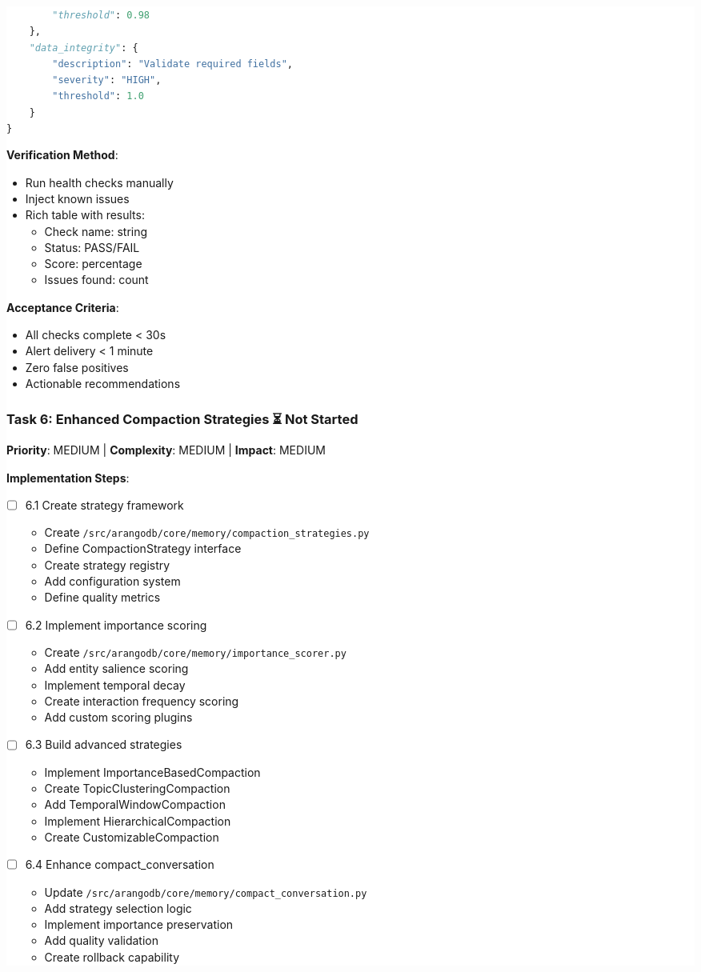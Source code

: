 ```python
        "threshold": 0.98
    },
    "data_integrity": {
        "description": "Validate required fields",
        "severity": "HIGH",
        "threshold": 1.0
    }
}
```

**Verification Method**:
- Run health checks manually
- Inject known issues
- Rich table with results:
  - Check name: string
  - Status: PASS/FAIL
  - Score: percentage
  - Issues found: count

**Acceptance Criteria**:
- All checks complete < 30s
- Alert delivery < 1 minute
- Zero false positives
- Actionable recommendations

### Task 6: Enhanced Compaction Strategies ⏳ Not Started

**Priority**: MEDIUM | **Complexity**: MEDIUM | **Impact**: MEDIUM

**Implementation Steps**:
- [ ] 6.1 Create strategy framework
  - Create `/src/arangodb/core/memory/compaction_strategies.py`
  - Define CompactionStrategy interface
  - Create strategy registry
  - Add configuration system
  - Define quality metrics

- [ ] 6.2 Implement importance scoring
  - Create `/src/arangodb/core/memory/importance_scorer.py`
  - Add entity salience scoring
  - Implement temporal decay
  - Create interaction frequency scoring
  - Add custom scoring plugins

- [ ] 6.3 Build advanced strategies
  - Implement ImportanceBasedCompaction
  - Create TopicClusteringCompaction
  - Add TemporalWindowCompaction
  - Implement HierarchicalCompaction
  - Create CustomizableCompaction

- [ ] 6.4 Enhance compact_conversation
  - Update `/src/arangodb/core/memory/compact_conversation.py`
  - Add strategy selection logic
  - Implement importance preservation
  - Add quality validation
  - Create rollback capability
